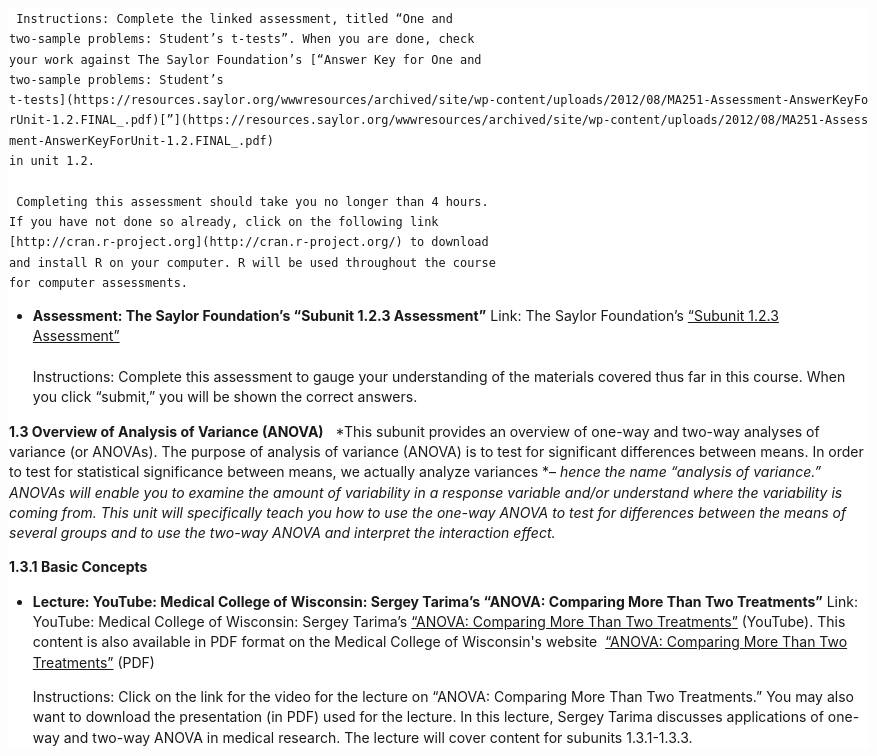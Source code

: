     Instructions: Complete the linked assessment, titled “One and
    two-sample problems: Student’s t-tests”. When you are done, check
    your work against The Saylor Foundation’s [“Answer Key for One and
    two-sample problems: Student’s
    t-tests](https://resources.saylor.org/wwwresources/archived/site/wp-content/uploads/2012/08/MA251-Assessment-AnswerKeyForUnit-1.2.FINAL_.pdf)[”](https://resources.saylor.org/wwwresources/archived/site/wp-content/uploads/2012/08/MA251-Assessment-AnswerKeyForUnit-1.2.FINAL_.pdf)
    in unit 1.2.   
      
     Completing this assessment should take you no longer than 4 hours.
    If you have not done so already, click on the following link
    [http://cran.r-project.org](http://cran.r-project.org/) to download
    and install R on your computer. R will be used throughout the course
    for computer assessments.

-   **Assessment: The Saylor Foundation’s “Subunit 1.2.3 Assessment”**
    Link: The Saylor Foundation’s [“Subunit 1.2.3
    Assessment”](http://school.saylor.org/mod/quiz/view.php?id=1316)  
        
     Instructions: Complete this assessment to gauge your understanding
    of the materials covered thus far in this course. When you click
    “submit,” you will be shown the correct answers.

**1.3 Overview of Analysis of Variance (ANOVA)** <span id="1.3"></span> 
*This subunit provides an overview of one-way and two-way analyses of
variance (or ANOVAs). The purpose of analysis of variance (ANOVA) is to
test for significant differences between means. In order to test for
statistical significance between means, we actually analyze
variances *– *hence the name “analysis of variance.” ANOVAs will enable
you to examine the amount of variability in a response variable and/or
understand where the variability is coming from. This unit will
specifically teach you how to use the one-way ANOVA to test for
differences between the means of several groups and to use* *the two-way
ANOVA and interpret the interaction effect.*

**1.3.1 Basic Concepts** <span id="1.3.1"></span> 
-   **Lecture: YouTube: Medical College of Wisconsin: Sergey Tarima’s
    “ANOVA: Comparing More Than Two Treatments”**
    Link: YouTube: Medical College of Wisconsin: Sergey Tarima’s
    [“ANOVA: Comparing More Than Two
    Treatments](http://www.youtube.com/watch?v=EVw7LlqYTkE&context=C3b9e00bADOEgsToPDskL7aO7nupBwBShFshhNdDNf)[”](http://www.youtube.com/watch?v=EVw7LlqYTkE&context=C3b9e00bADOEgsToPDskL7aO7nupBwBShFshhNdDNf)
    (YouTube). This content is also available in PDF format on the
    Medical College of Wisconsin's website  [“ANOVA: Comparing More Than
    Two
    Treatments”](http://www.mcw.edu/FileLibrary/Groups/Biostatistics/Publicfiles/LectureSeries/STANOVA1.pdf) (PDF)  
      
     Instructions: Click on the link for the video for the lecture on
    “ANOVA: Comparing More Than Two Treatments.” You may also want to
    download the presentation (in PDF) used for the lecture. In this
    lecture, Sergey Tarima discusses applications of one-way and two-way
    ANOVA in medical research. The lecture will cover content for
    subunits 1.3.1-1.3.3.  
      